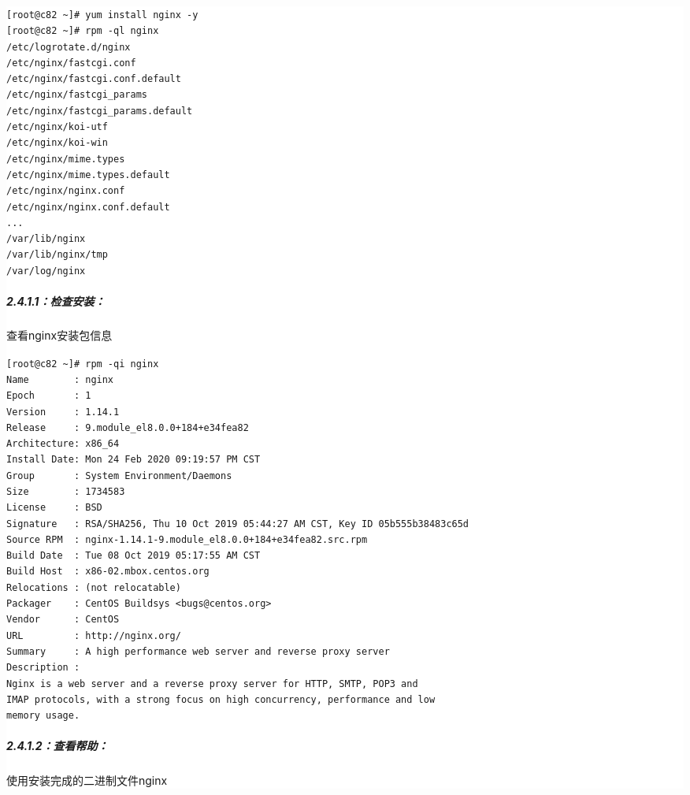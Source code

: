 
```
[root@c82 ~]# yum install nginx -y
[root@c82 ~]# rpm -ql nginx
/etc/logrotate.d/nginx
/etc/nginx/fastcgi.conf
/etc/nginx/fastcgi.conf.default
/etc/nginx/fastcgi_params
/etc/nginx/fastcgi_params.default
/etc/nginx/koi-utf
/etc/nginx/koi-win
/etc/nginx/mime.types
/etc/nginx/mime.types.default
/etc/nginx/nginx.conf
/etc/nginx/nginx.conf.default
...
/var/lib/nginx
/var/lib/nginx/tmp
/var/log/nginx
```

##### 2.4.1.1：检查安装：

查看nginx安装包信息

```
[root@c82 ~]# rpm -qi nginx
Name        : nginx
Epoch       : 1
Version     : 1.14.1
Release     : 9.module_el8.0.0+184+e34fea82
Architecture: x86_64
Install Date: Mon 24 Feb 2020 09:19:57 PM CST
Group       : System Environment/Daemons
Size        : 1734583
License     : BSD
Signature   : RSA/SHA256, Thu 10 Oct 2019 05:44:27 AM CST, Key ID 05b555b38483c65d
Source RPM  : nginx-1.14.1-9.module_el8.0.0+184+e34fea82.src.rpm
Build Date  : Tue 08 Oct 2019 05:17:55 AM CST
Build Host  : x86-02.mbox.centos.org
Relocations : (not relocatable)
Packager    : CentOS Buildsys <bugs@centos.org>
Vendor      : CentOS
URL         : http://nginx.org/
Summary     : A high performance web server and reverse proxy server
Description :
Nginx is a web server and a reverse proxy server for HTTP, SMTP, POP3 and
IMAP protocols, with a strong focus on high concurrency, performance and low
memory usage.
```

##### 2.4.1.2：查看帮助：

使用安装完成的二进制文件nginx

